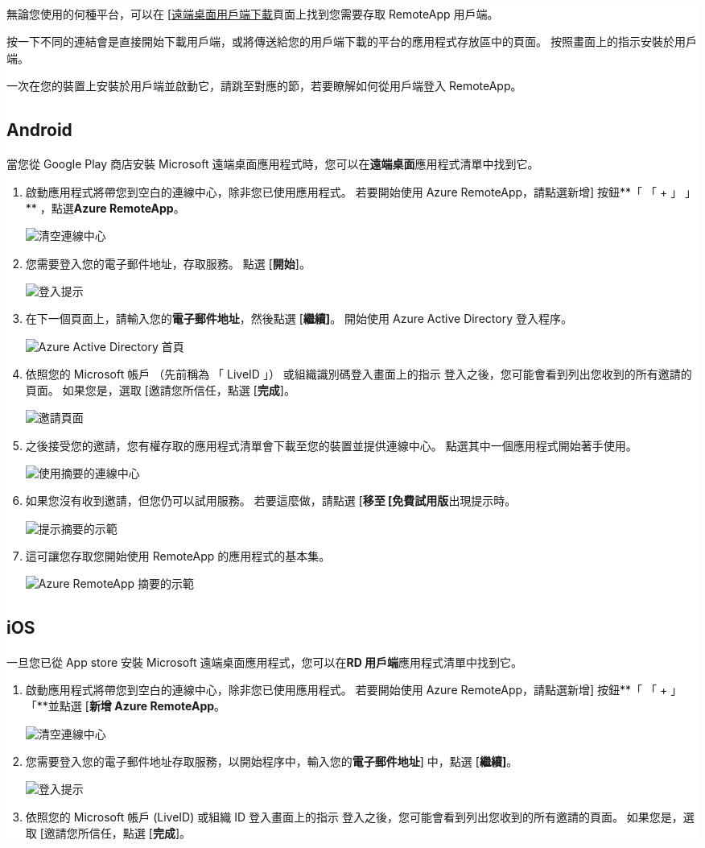 無論您使用的何種平台，可以在 [[遠端桌面用戶端下載](https://www.remoteapp.windowsazure.com/ClientDownload/AllClients.aspx)頁面上找到您需要存取 RemoteApp 用戶端。

按一下不同的連結會是直接開始下載用戶端，或將傳送給您的用戶端下載的平台的應用程式存放區中的頁面。 按照畫面上的指示安裝於用戶端。

一次在您的裝置上安裝於用戶端並啟動它，請跳至對應的節，若要瞭解如何從用戶端登入 RemoteApp。

## <a name="android"></a>Android

當您從 Google Play 商店安裝 Microsoft 遠端桌面應用程式時，您可以在**遠端桌面**應用程式清單中找到它。

1. 啟動應用程式將帶您到空白的連線中心，除非您已使用應用程式。 若要開始使用 Azure RemoteApp，請點選新增] 按鈕**「 「 + 」 」** ，點選**Azure RemoteApp**。 

     ![清空連線中心](./media/remoteapp-clients/Android1.png)

2. 您需要登入您的電子郵件地址，存取服務。 點選 [**開始**]。

    ![登入提示](./media/remoteapp-clients/Android2.png)

3. 在下一個頁面上，請輸入您的**電子郵件地址**，然後點選 [**繼續]**。 開始使用 Azure Active Directory 登入程序。

    ![Azure Active Directory 首頁](./media/remoteapp-clients/Android3.png)

4. 依照您的 Microsoft 帳戶 （先前稱為 「 LiveID 」） 或組織識別碼登入畫面上的指示 登入之後，您可能會看到列出您收到的所有邀請的頁面。 如果您是，選取 [邀請您所信任，點選 [**完成**]。 

    ![邀請頁面](./media/remoteapp-clients/Android4.png)

5. 之後接受您的邀請，您有權存取的應用程式清單會下載至您的裝置並提供連線中心。 點選其中一個應用程式開始著手使用。

    ![使用摘要的連線中心](./media/remoteapp-clients/Android5.png)

6. 如果您沒有收到邀請，但您仍可以試用服務。 若要這麼做，請點選 [**移至 [免費試用版**出現提示時。

    ![提示摘要的示範](./media/remoteapp-clients/Android6.png)

7. 這可讓您存取您開始使用 RemoteApp 的應用程式的基本集。

    ![Azure RemoteApp 摘要的示範](./media/remoteapp-clients/Android7.png)

## <a name="ios"></a>iOS

一旦您已從 App store 安裝 Microsoft 遠端桌面應用程式，您可以在**RD 用戶端**應用程式清單中找到它。

1. 啟動應用程式將帶您到空白的連線中心，除非您已使用應用程式。 若要開始使用 Azure RemoteApp，請點選新增] 按鈕**「 「 + 」 「**並點選 [**新增 Azure RemoteApp**。

    ![清空連線中心](./media/remoteapp-clients/IOS1.png)

2. 您需要登入您的電子郵件地址存取服務，以開始程序中，輸入您的**電子郵件地址**] 中，點選 [**繼續]**。

    ![登入提示](./media/remoteapp-clients/picture1.png)

3. 依照您的 Microsoft 帳戶 (LiveID) 或組織 ID 登入畫面上的指示 登入之後，您可能會看到列出您收到的所有邀請的頁面。 如果您是，選取 [邀請您所信任，點選 [**完成**]。
